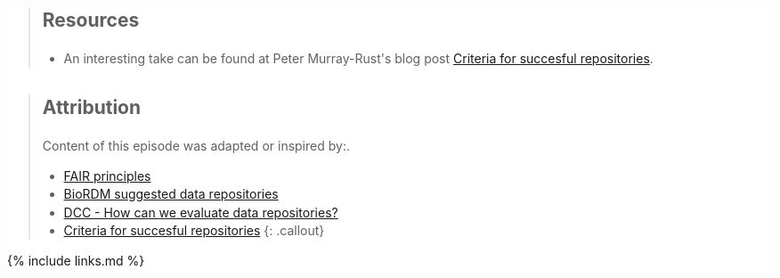 > ## Resources
> - An interesting take can be found at Peter Murray-Rust's blog post [Criteria for succesful repositories](https://blogs.ch.cam.ac.uk/pmr/2011/08/19/criteria-for-successful-repositories/).

> ## Attribution
> Content of this episode was adapted or inspired by:.
> - [FAIR principles](https://www.go-fair.org/fair-principles/)
> - [BioRDM suggested data repositories](https://www.wiki.ed.ac.uk/display/RDMS/Suggested+data+repositories)
> - [DCC - How can we evaluate data repositories?](https://www.dcc.ac.uk/news/how-can-we-evaluate-data-repositories-pointers-dryaduk)
> - [Criteria for succesful repositories](https://blogs.ch.cam.ac.uk/pmr/2011/08/19/criteria-for-successful-repositories/)
{: .callout}


{% include links.md %}
